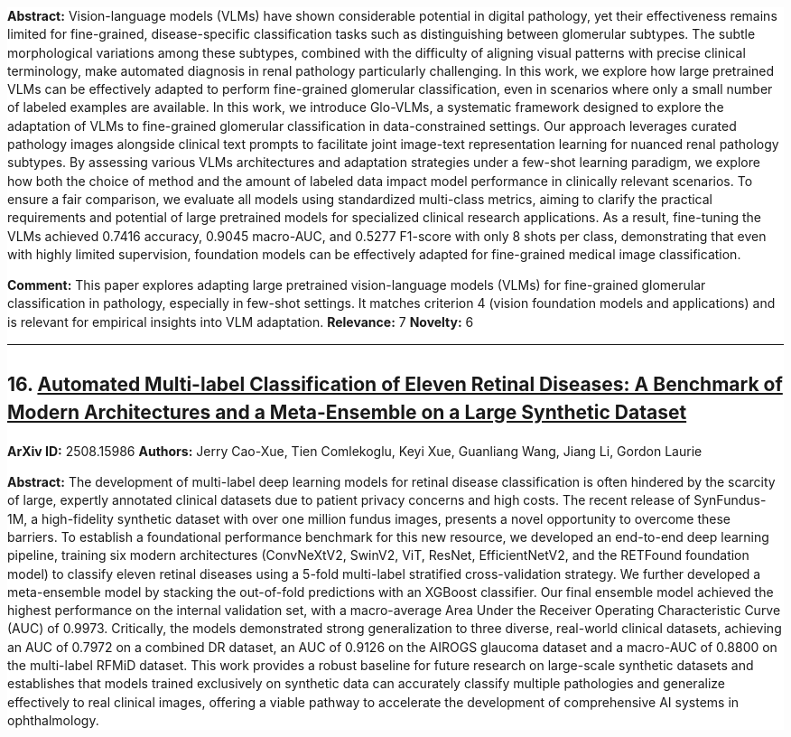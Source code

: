 **Abstract:**  Vision-language models (VLMs) have shown considerable potential in digital pathology, yet their effectiveness remains limited for fine-grained, disease-specific classification tasks such as distinguishing between glomerular subtypes. The subtle morphological variations among these subtypes, combined with the difficulty of aligning visual patterns with precise clinical terminology, make automated diagnosis in renal pathology particularly challenging. In this work, we explore how large pretrained VLMs can be effectively adapted to perform fine-grained glomerular classification, even in scenarios where only a small number of labeled examples are available. In this work, we introduce Glo-VLMs, a systematic framework designed to explore the adaptation of VLMs to fine-grained glomerular classification in data-constrained settings. Our approach leverages curated pathology images alongside clinical text prompts to facilitate joint image-text representation learning for nuanced renal pathology subtypes. By assessing various VLMs architectures and adaptation strategies under a few-shot learning paradigm, we explore how both the choice of method and the amount of labeled data impact model performance in clinically relevant scenarios. To ensure a fair comparison, we evaluate all models using standardized multi-class metrics, aiming to clarify the practical requirements and potential of large pretrained models for specialized clinical research applications. As a result, fine-tuning the VLMs achieved 0.7416 accuracy, 0.9045 macro-AUC, and 0.5277 F1-score with only 8 shots per class, demonstrating that even with highly limited supervision, foundation models can be effectively adapted for fine-grained medical image classification.

**Comment:** This paper explores adapting large pretrained vision-language models (VLMs) for fine-grained glomerular classification in pathology, especially in few-shot settings. It matches criterion 4 (vision foundation models and applications) and is relevant for empirical insights into VLM adaptation.
**Relevance:** 7
**Novelty:** 6

---

## 16. [Automated Multi-label Classification of Eleven Retinal Diseases: A Benchmark of Modern Architectures and a Meta-Ensemble on a Large Synthetic Dataset](https://arxiv.org/abs/2508.15986) <a id="link16"></a>
**ArXiv ID:** 2508.15986
**Authors:** Jerry Cao-Xue, Tien Comlekoglu, Keyi Xue, Guanliang Wang, Jiang Li, Gordon Laurie

**Abstract:**  The development of multi-label deep learning models for retinal disease classification is often hindered by the scarcity of large, expertly annotated clinical datasets due to patient privacy concerns and high costs. The recent release of SynFundus-1M, a high-fidelity synthetic dataset with over one million fundus images, presents a novel opportunity to overcome these barriers. To establish a foundational performance benchmark for this new resource, we developed an end-to-end deep learning pipeline, training six modern architectures (ConvNeXtV2, SwinV2, ViT, ResNet, EfficientNetV2, and the RETFound foundation model) to classify eleven retinal diseases using a 5-fold multi-label stratified cross-validation strategy. We further developed a meta-ensemble model by stacking the out-of-fold predictions with an XGBoost classifier. Our final ensemble model achieved the highest performance on the internal validation set, with a macro-average Area Under the Receiver Operating Characteristic Curve (AUC) of 0.9973. Critically, the models demonstrated strong generalization to three diverse, real-world clinical datasets, achieving an AUC of 0.7972 on a combined DR dataset, an AUC of 0.9126 on the AIROGS glaucoma dataset and a macro-AUC of 0.8800 on the multi-label RFMiD dataset. This work provides a robust baseline for future research on large-scale synthetic datasets and establishes that models trained exclusively on synthetic data can accurately classify multiple pathologies and generalize effectively to real clinical images, offering a viable pathway to accelerate the development of comprehensive AI systems in ophthalmology.
